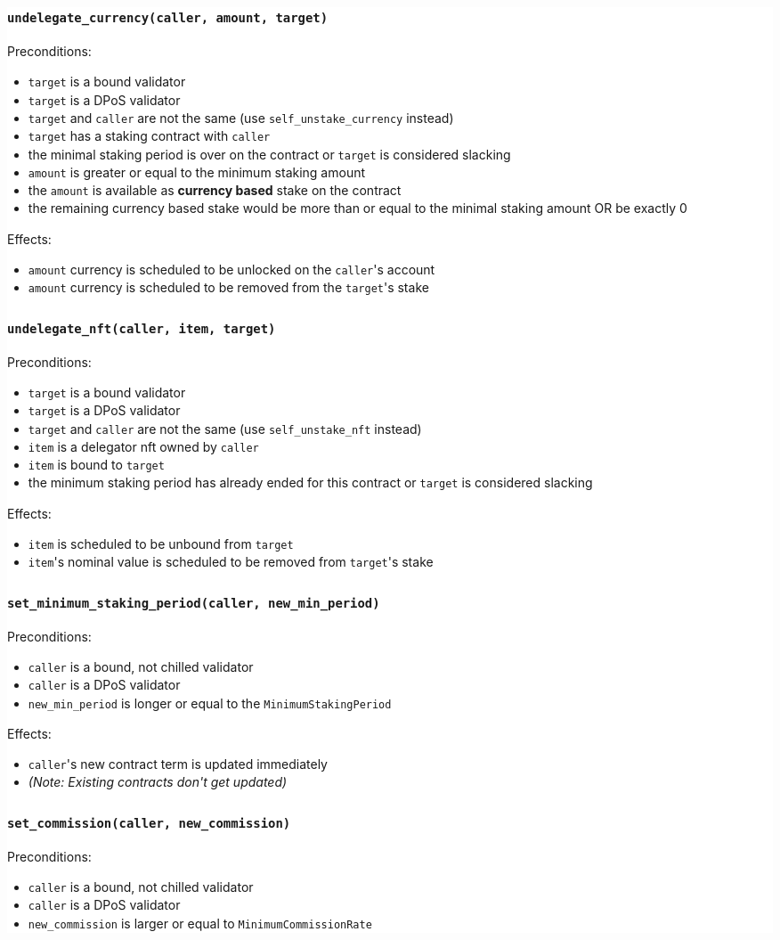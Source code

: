 ### `undelegate_currency(caller, amount, target)`

Preconditions:

- `target` is a bound validator
- `target` is a DPoS validator
- `target` and `caller` are not the same (use `self_unstake_currency` instead)
- `target` has a staking contract with `caller`
- the minimal staking period is over on the contract or `target` is considered slacking
- `amount` is greater or equal to the minimum staking amount
- the `amount` is available as **currency based** stake on the contract
- the remaining currency based stake would be more than or equal to the minimal staking amount OR be exactly 0

Effects:

- `amount` currency is scheduled to be unlocked on the `caller`'s account
- `amount` currency is scheduled to be removed from the `target`'s stake

### `undelegate_nft(caller, item, target)`

Preconditions:

- `target` is a bound validator
- `target` is a DPoS validator
- `target` and `caller` are not the same (use `self_unstake_nft` instead)
- `item` is a delegator nft owned by `caller`
- `item` is bound to `target`
- the minimum staking period has already ended for this contract or `target` is considered slacking

Effects:

- `item` is scheduled to be unbound from `target`
- `item`'s nominal value is scheduled to be removed from `target`'s stake

### `set_minimum_staking_period(caller, new_min_period)`

Preconditions:

- `caller` is a bound, not chilled validator
- `caller` is a DPoS validator
- `new_min_period` is longer or equal to the `MinimumStakingPeriod`

Effects:

- `caller`'s new contract term is updated immediately
- _(Note: Existing contracts don't get updated)_

### `set_commission(caller, new_commission)`

Preconditions:

- `caller` is a bound, not chilled validator
- `caller` is a DPoS validator
- `new_commission` is larger or equal to `MinimumCommissionRate`
